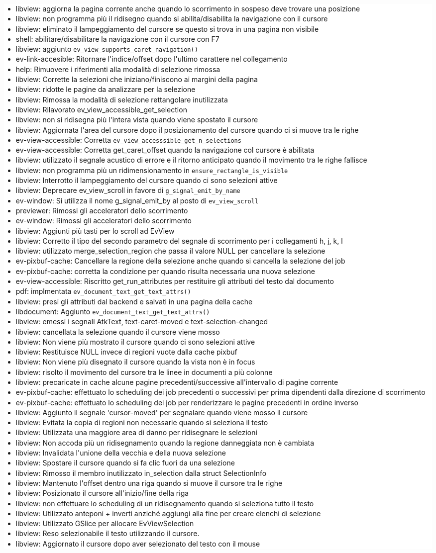   * libview: aggiorna la pagina corrente anche quando lo scorrimento in sospeso deve trovare una posizione
  * libview: non programma più il ridisegno quando si abilita/disabilita la navigazione con il cursore 
  * libview: eliminato il lampeggiamento del cursore se questo si trova in una pagina non visibile
  * shell: abilitare/disabilitare la navigazione con il cursore con F7
  * libview: aggiunto `ev_view_supports_caret_navigation()`
  * ev-link-accesible: Ritornare l'indice/offset dopo l'ultimo carattere nel collegamento
  * help: Rimuovere i riferimenti alla modalità di selezione rimossa
  * libview: Corrette la selezioni che iniziano/finiscono ai margini della pagina
  * libview: ridotte le pagine da analizzare per la selezione
  * libview: Rimossa la modalità di selezione rettangolare inutilizzata
  * libview: Rilavorato ev_view_accessible_get_selection
  * libview: non si ridisegna più l'intera vista quando viene spostato il cursore 
  * libview: Aggiornata l'area del cursore dopo il posizionamento del cursore quando ci si muove tra le righe
  * ev-view-accessible: Corretta `ev_view_accesssible_get_n_selections`
  * ev-view-accessible: Corretta get_caret_offset quando la navigazione col cursore è abilitata
  * libview: utilizzato il segnale acustico di errore e il ritorno anticipato quando il movimento tra le righe fallisce
  * libview: non programma più un ridimensionamento in `ensure_rectangle_is_visible`
  * libview: Interrotto il lampeggiamento del cursore quando ci sono selezioni attive
  * libview: Deprecare ev_view_scroll in favore di `g_signal_emit_by_name`
  * ev-window: Si utilizza il nome g_signal_emit_by al posto di `ev_view_scroll`
  * previewer: Rimossi gli acceleratori dello scorrimento
  * ev-window: Rimossi gli acceleratori dello scorrimento
  * libview: Aggiunti più tasti per lo scroll ad EvView
  * libview: Corretto il tipo del secondo parametro del segnale di scorrimento per i collegamenti h, j, k, l
  * libview: utilizzato merge_selection_region che passa il valore NULL per cancellare la selezione
  * ev-pixbuf-cache: Cancellare la regione della selezione anche quando si cancella la selezione del job
  * ev-pixbuf-cache: corretta la condizione per quando risulta necessaria una nuova selezione 
  * ev-view-accessible: Riscritto get_run_attributes per restituire gli attributi del testo dal documento
  * pdf: implmentata `ev_document_text_get_text_attrs()`
  * libview: presi gli attributi dal backend e salvati in una pagina della cache
  * libdocument: Aggiunto `ev_document_text_get_text_attrs()`
  * libview: emessi i segnali AtkText, text-caret-moved e text-selection-changed
  * libview: cancellata la selezione quando il cursore viene mosso
  * libview: Non viene più mostrato il cursore quando ci sono selezioni attive
  * libview: Restituisce NULL invece di regioni vuote dalla cache pixbuf
  * libview: Non viene più disegnato il cursore quando la vista non è in focus
  * libview: risolto il movimento del cursore tra le linee in documenti a più colonne
  * libview: precaricate in cache alcune pagine precedenti/successive all'intervallo di pagine corrente
  * ev-pixbuf-cache: effettuato lo scheduling dei job precedenti o successivi per prima dipendenti dalla direzione di scorrimento
  * ev-pixbuf-cache: effettuato lo scheduling dei job per renderizzare le pagine precedenti in ordine inverso
  * libview: Aggiunto il segnale 'cursor-moved' per segnalare quando viene mosso il cursore
  * libview: Evitata la copia di regioni non necessarie quando si seleziona il testo
  * libview: Utilizzata una maggiore area di danno per ridisegnare le selezioni
  * libview: Non accoda più un ridisegnamento quando la regione danneggiata non è cambiata
  * libview: Invalidata l'unione della vecchia e della nuova selezione
  * libview: Spostare il cursore quando si fa clic fuori da una selezione
  * libview: Rimosso il membro inutilizzato in_selection dalla struct SelectionInfo
  * libview: Mantenuto l'offset dentro una riga quando si muove il cursore tra le righe
  * libview: Posizionato il cursore all'inizio/fine della riga
  * libview: non effettuare lo scheduling di un ridisegnamento quando si seleziona tutto il testo
  * libview: Utilizzato anteponi + inverti anziché aggiungi alla fine per creare elenchi di selezione
  * libview: Utilizzato GSlice per allocare EvViewSelection
  * libview: Reso selezionabile il testo utilizzando il cursore.
  * libview: Aggiornato il cursore dopo aver selezionato del testo con il mouse